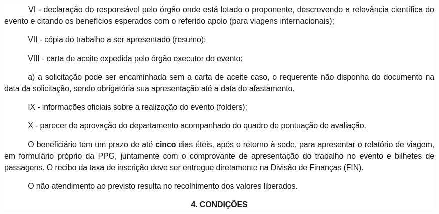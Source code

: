 <p class=MsoNormal style='text-align:justify;text-indent:36.0pt;mso-pagination:
none;tab-stops:0cm 28.0pt 84.0pt 112.0pt 140.0pt 168.0pt 196.0pt 224.0pt 252.0pt 280.0pt 308.0pt 336.0pt;
mso-layout-grid-align:none;text-autospace:none'><span style='font-size:12.0pt;
font-family:"Arial","sans-serif";mso-no-proof:yes'>VI&nbsp;-&nbsp;declaração do
responsável pelo órgão onde está lotado o proponente, descrevendo a relevância
científica do evento e citando os benefícios esperados com o referido apoio
(para viagens internacionais);<o:p></o:p></span></p>

<p class=MsoNormal style='text-align:justify;text-indent:35.4pt;mso-pagination:
none;layout-grid-mode:char'><span style='font-size:12.0pt;font-family:"Arial","sans-serif";
letter-spacing:-.1pt;mso-no-proof:yes'>VII - cópia do trabalho a ser
apresentado (resumo);<o:p></o:p></span></p>

<p class=MsoNormal style='text-align:justify;text-indent:35.4pt;mso-pagination:
none;layout-grid-mode:char'><span style='font-size:12.0pt;font-family:"Arial","sans-serif";
letter-spacing:-.1pt;mso-no-proof:yes'>VIII&nbsp;-&nbsp;carta de aceite
expedida pelo órgão executor do evento:<o:p></o:p></span></p>

<p class=MsoNormal style='text-align:justify;text-indent:35.4pt;mso-pagination:
none;layout-grid-mode:char'><span style='font-size:12.0pt;font-family:"Arial","sans-serif";
letter-spacing:-.1pt;mso-no-proof:yes'>a) a solicitação pode ser encaminhada
sem a carta de aceite caso, o requerente não disponha do documento na data da
solicitação, sendo obrigatória sua apresentação até a data do afastamento.<o:p></o:p></span></p>

<p class=MsoNormal style='text-align:justify;text-indent:35.4pt;mso-pagination:
none;layout-grid-mode:char'><span style='font-size:12.0pt;font-family:"Arial","sans-serif";
letter-spacing:-.1pt;mso-no-proof:yes'>IX - informações oficiais sobre a
realização do evento (folders);<o:p></o:p></span></p>

<p class=MsoNormal style='text-align:justify;text-indent:35.4pt;mso-pagination:
none;layout-grid-mode:char'><span style='font-size:12.0pt;font-family:"Arial","sans-serif";
letter-spacing:-.1pt;mso-no-proof:yes'>X - parecer de aprovação do departamento
acompanhado do quadro de pontuação de avaliação.<o:p></o:p></span></p>

<p class=MsoNormal style='text-align:justify;text-indent:35.45pt;mso-pagination:
none;layout-grid-mode:char'><span style='font-size:12.0pt;font-family:"Arial","sans-serif";
letter-spacing:-.1pt;mso-no-proof:yes'>O beneficiário tem um prazo de até <b
style='mso-bidi-font-weight:normal'>cinco</b> dias úteis, após o retorno à
sede, para apresentar o relatório de viagem, em formulário próprio da PPG,
juntamente com o comprovante de apresentação do trabalho no evento e bilhetes
de passagens. O recibo da taxa de inscrição deve ser entregue diretamente na
Divisão de Finanças (FIN).<o:p></o:p></span></p>

<p class=MsoNormal style='text-align:justify;text-indent:35.4pt;mso-pagination:
none;layout-grid-mode:char'><span style='font-size:12.0pt;font-family:"Arial","sans-serif";
letter-spacing:-.1pt;mso-no-proof:yes'>O não atendimento ao previsto resulta no
recolhimento dos valores liberados.<o:p></o:p></span></p>

<p class=MsoNormal align=center style='margin-top:6.0pt;margin-right:0cm;
margin-bottom:6.0pt;margin-left:0cm;text-align:center;mso-pagination:none;
mso-layout-grid-align:none;text-autospace:none'><b><span style='font-size:12.0pt;
font-family:"Arial","sans-serif";letter-spacing:-.1pt;mso-no-proof:yes'>4.
CONDIÇÕES<o:p></o:p></span></b></p>
